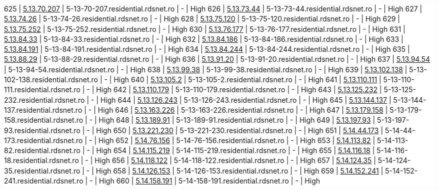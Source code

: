 625 | [5.13.70.207](https://vuldb.com/?ip.5.13.70.207) | 5-13-70-207.residential.rdsnet.ro | - | High
626 | [5.13.73.44](https://vuldb.com/?ip.5.13.73.44) | 5-13-73-44.residential.rdsnet.ro | - | High
627 | [5.13.74.26](https://vuldb.com/?ip.5.13.74.26) | 5-13-74-26.residential.rdsnet.ro | - | High
628 | [5.13.75.120](https://vuldb.com/?ip.5.13.75.120) | 5-13-75-120.residential.rdsnet.ro | - | High
629 | [5.13.75.252](https://vuldb.com/?ip.5.13.75.252) | 5-13-75-252.residential.rdsnet.ro | - | High
630 | [5.13.76.177](https://vuldb.com/?ip.5.13.76.177) | 5-13-76-177.residential.rdsnet.ro | - | High
631 | [5.13.84.33](https://vuldb.com/?ip.5.13.84.33) | 5-13-84-33.residential.rdsnet.ro | - | High
632 | [5.13.84.186](https://vuldb.com/?ip.5.13.84.186) | 5-13-84-186.residential.rdsnet.ro | - | High
633 | [5.13.84.191](https://vuldb.com/?ip.5.13.84.191) | 5-13-84-191.residential.rdsnet.ro | - | High
634 | [5.13.84.244](https://vuldb.com/?ip.5.13.84.244) | 5-13-84-244.residential.rdsnet.ro | - | High
635 | [5.13.88.29](https://vuldb.com/?ip.5.13.88.29) | 5-13-88-29.residential.rdsnet.ro | - | High
636 | [5.13.91.20](https://vuldb.com/?ip.5.13.91.20) | 5-13-91-20.residential.rdsnet.ro | - | High
637 | [5.13.94.54](https://vuldb.com/?ip.5.13.94.54) | 5-13-94-54.residential.rdsnet.ro | - | High
638 | [5.13.99.38](https://vuldb.com/?ip.5.13.99.38) | 5-13-99-38.residential.rdsnet.ro | - | High
639 | [5.13.102.138](https://vuldb.com/?ip.5.13.102.138) | 5-13-102-138.residential.rdsnet.ro | - | High
640 | [5.13.105.2](https://vuldb.com/?ip.5.13.105.2) | 5-13-105-2.residential.rdsnet.ro | - | High
641 | [5.13.110.111](https://vuldb.com/?ip.5.13.110.111) | 5-13-110-111.residential.rdsnet.ro | - | High
642 | [5.13.110.179](https://vuldb.com/?ip.5.13.110.179) | 5-13-110-179.residential.rdsnet.ro | - | High
643 | [5.13.125.232](https://vuldb.com/?ip.5.13.125.232) | 5-13-125-232.residential.rdsnet.ro | - | High
644 | [5.13.126.243](https://vuldb.com/?ip.5.13.126.243) | 5-13-126-243.residential.rdsnet.ro | - | High
645 | [5.13.144.137](https://vuldb.com/?ip.5.13.144.137) | 5-13-144-137.residential.rdsnet.ro | - | High
646 | [5.13.163.226](https://vuldb.com/?ip.5.13.163.226) | 5-13-163-226.residential.rdsnet.ro | - | High
647 | [5.13.179.158](https://vuldb.com/?ip.5.13.179.158) | 5-13-179-158.residential.rdsnet.ro | - | High
648 | [5.13.189.91](https://vuldb.com/?ip.5.13.189.91) | 5-13-189-91.residential.rdsnet.ro | - | High
649 | [5.13.197.93](https://vuldb.com/?ip.5.13.197.93) | 5-13-197-93.residential.rdsnet.ro | - | High
650 | [5.13.221.230](https://vuldb.com/?ip.5.13.221.230) | 5-13-221-230.residential.rdsnet.ro | - | High
651 | [5.14.44.173](https://vuldb.com/?ip.5.14.44.173) | 5-14-44-173.residential.rdsnet.ro | - | High
652 | [5.14.76.156](https://vuldb.com/?ip.5.14.76.156) | 5-14-76-156.residential.rdsnet.ro | - | High
653 | [5.14.113.82](https://vuldb.com/?ip.5.14.113.82) | 5-14-113-82.residential.rdsnet.ro | - | High
654 | [5.14.115.219](https://vuldb.com/?ip.5.14.115.219) | 5-14-115-219.residential.rdsnet.ro | - | High
655 | [5.14.116.18](https://vuldb.com/?ip.5.14.116.18) | 5-14-116-18.residential.rdsnet.ro | - | High
656 | [5.14.118.122](https://vuldb.com/?ip.5.14.118.122) | 5-14-118-122.residential.rdsnet.ro | - | High
657 | [5.14.124.35](https://vuldb.com/?ip.5.14.124.35) | 5-14-124-35.residential.rdsnet.ro | - | High
658 | [5.14.126.153](https://vuldb.com/?ip.5.14.126.153) | 5-14-126-153.residential.rdsnet.ro | - | High
659 | [5.14.152.241](https://vuldb.com/?ip.5.14.152.241) | 5-14-152-241.residential.rdsnet.ro | - | High
660 | [5.14.158.191](https://vuldb.com/?ip.5.14.158.191) | 5-14-158-191.residential.rdsnet.ro | - | High